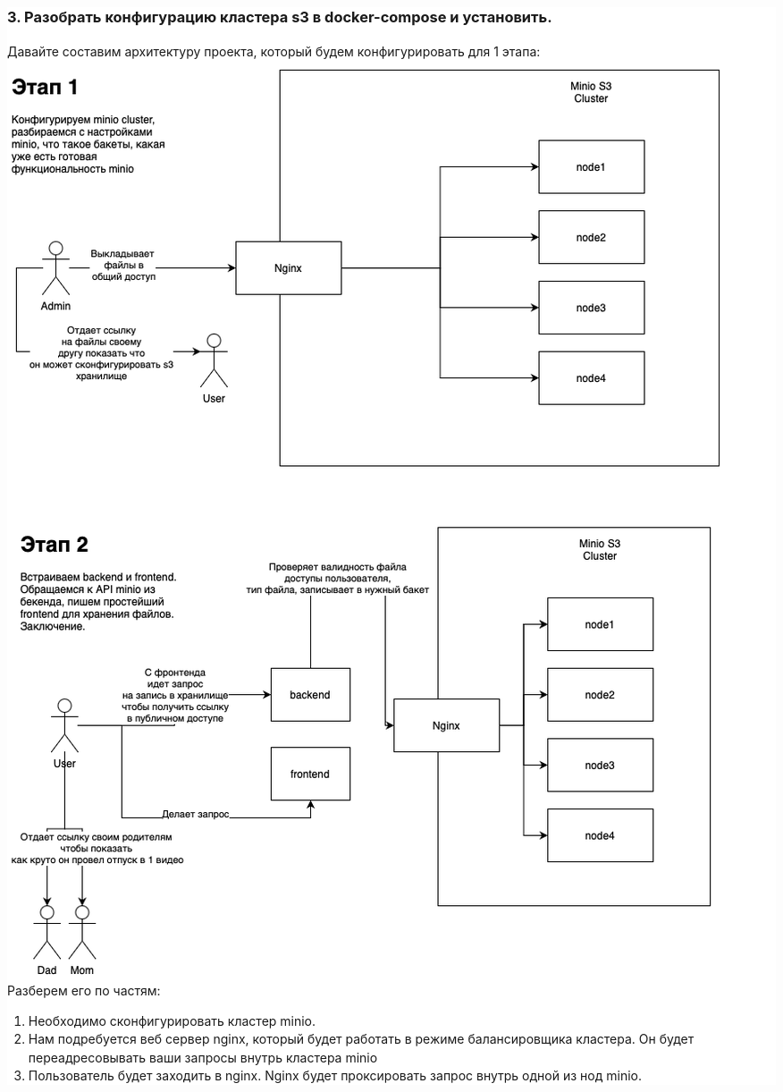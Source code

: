 ### 3. Разобрать конфигурацию кластера s3 в docker-compose и установить.
Давайте составим архитектуру проекта, который будем конфигурировать для 1 этапа:
![Создание проекта](docs/1.png)
Разберем его по частям: 
1. Необходимо сконфигурировать кластер minio. 
2. Нам подребуется веб сервер nginx, который будет работать в режиме балансировщика кластера. Он будет переадресовывать ваши запросы внутрь кластера minio 
3. Пользователь будет заходить в nginx. Nginx будет проксировать запрос внутрь одной из нод minio.
